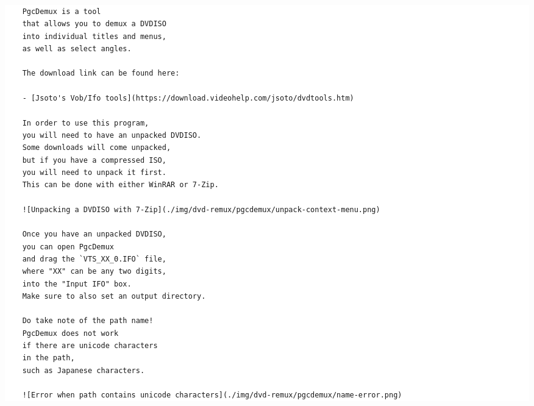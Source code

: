         PgcDemux is a tool
        that allows you to demux a DVDISO
        into individual titles and menus,
        as well as select angles.

        The download link can be found here:

        - [Jsoto's Vob/Ifo tools](https://download.videohelp.com/jsoto/dvdtools.htm)

        In order to use this program,
        you will need to have an unpacked DVDISO.
        Some downloads will come unpacked,
        but if you have a compressed ISO,
        you will need to unpack it first.
        This can be done with either WinRAR or 7-Zip.

        ![Unpacking a DVDISO with 7-Zip](./img/dvd-remux/pgcdemux/unpack-context-menu.png)

        Once you have an unpacked DVDISO,
        you can open PgcDemux
        and drag the `VTS_XX_0.IFO` file,
        where "XX" can be any two digits,
        into the "Input IFO" box.
        Make sure to also set an output directory.

        Do take note of the path name!
        PgcDemux does not work
        if there are unicode characters
        in the path,
        such as Japanese characters.

        ![Error when path contains unicode characters](./img/dvd-remux/pgcdemux/name-error.png)
